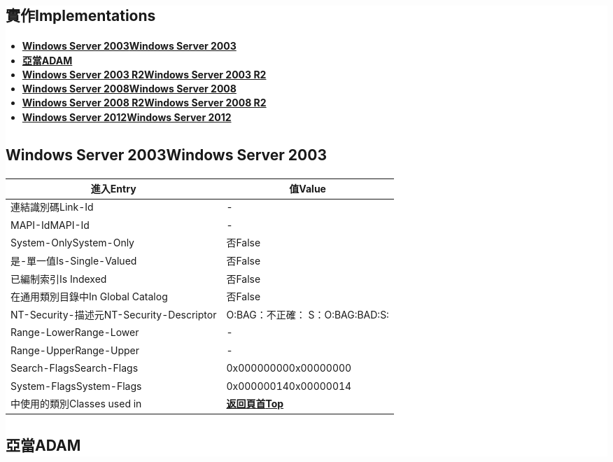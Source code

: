

## <a name="implementations"></a><span data-ttu-id="dbf6b-125">實作</span><span class="sxs-lookup"><span data-stu-id="dbf6b-125">Implementations</span></span>

-   [<span data-ttu-id="dbf6b-126">**Windows Server 2003**</span><span class="sxs-lookup"><span data-stu-id="dbf6b-126">**Windows Server 2003**</span></span>](#windows-server-2003)
-   [<span data-ttu-id="dbf6b-127">**亞當**</span><span class="sxs-lookup"><span data-stu-id="dbf6b-127">**ADAM**</span></span>](#adam)
-   [<span data-ttu-id="dbf6b-128">**Windows Server 2003 R2**</span><span class="sxs-lookup"><span data-stu-id="dbf6b-128">**Windows Server 2003 R2**</span></span>](#windows-server-2003-r2)
-   [<span data-ttu-id="dbf6b-129">**Windows Server 2008**</span><span class="sxs-lookup"><span data-stu-id="dbf6b-129">**Windows Server 2008**</span></span>](#windows-server-2008)
-   [<span data-ttu-id="dbf6b-130">**Windows Server 2008 R2**</span><span class="sxs-lookup"><span data-stu-id="dbf6b-130">**Windows Server 2008 R2**</span></span>](#windows-server-2008-r2)
-   [<span data-ttu-id="dbf6b-131">**Windows Server 2012**</span><span class="sxs-lookup"><span data-stu-id="dbf6b-131">**Windows Server 2012**</span></span>](#windows-server-2012)

## <a name="windows-server-2003"></a><span data-ttu-id="dbf6b-132">Windows Server 2003</span><span class="sxs-lookup"><span data-stu-id="dbf6b-132">Windows Server 2003</span></span>



| <span data-ttu-id="dbf6b-133">進入</span><span class="sxs-lookup"><span data-stu-id="dbf6b-133">Entry</span></span> | <span data-ttu-id="dbf6b-134">值</span><span class="sxs-lookup"><span data-stu-id="dbf6b-134">Value</span></span> |
|------------------------|---------------------------------|
| <span data-ttu-id="dbf6b-135">連結識別碼</span><span class="sxs-lookup"><span data-stu-id="dbf6b-135">Link-Id</span></span>                | \-                              |
| <span data-ttu-id="dbf6b-136">MAPI-Id</span><span class="sxs-lookup"><span data-stu-id="dbf6b-136">MAPI-Id</span></span>                | \-                              |
| <span data-ttu-id="dbf6b-137">System-Only</span><span class="sxs-lookup"><span data-stu-id="dbf6b-137">System-Only</span></span>            | <span data-ttu-id="dbf6b-138">否</span><span class="sxs-lookup"><span data-stu-id="dbf6b-138">False</span></span>                           |
| <span data-ttu-id="dbf6b-139">是-單一值</span><span class="sxs-lookup"><span data-stu-id="dbf6b-139">Is-Single-Valued</span></span>       | <span data-ttu-id="dbf6b-140">否</span><span class="sxs-lookup"><span data-stu-id="dbf6b-140">False</span></span>                           |
| <span data-ttu-id="dbf6b-141">已編制索引</span><span class="sxs-lookup"><span data-stu-id="dbf6b-141">Is Indexed</span></span>             | <span data-ttu-id="dbf6b-142">否</span><span class="sxs-lookup"><span data-stu-id="dbf6b-142">False</span></span>                           |
| <span data-ttu-id="dbf6b-143">在通用類別目錄中</span><span class="sxs-lookup"><span data-stu-id="dbf6b-143">In Global Catalog</span></span>      | <span data-ttu-id="dbf6b-144">否</span><span class="sxs-lookup"><span data-stu-id="dbf6b-144">False</span></span>                           |
| <span data-ttu-id="dbf6b-145">NT-Security-描述元</span><span class="sxs-lookup"><span data-stu-id="dbf6b-145">NT-Security-Descriptor</span></span> | <span data-ttu-id="dbf6b-146">O:BAG：不正確： S：</span><span class="sxs-lookup"><span data-stu-id="dbf6b-146">O:BAG:BAD:S:</span></span>                    |
| <span data-ttu-id="dbf6b-147">Range-Lower</span><span class="sxs-lookup"><span data-stu-id="dbf6b-147">Range-Lower</span></span>            | \-                              |
| <span data-ttu-id="dbf6b-148">Range-Upper</span><span class="sxs-lookup"><span data-stu-id="dbf6b-148">Range-Upper</span></span>            | \-                              |
| <span data-ttu-id="dbf6b-149">Search-Flags</span><span class="sxs-lookup"><span data-stu-id="dbf6b-149">Search-Flags</span></span>           | <span data-ttu-id="dbf6b-150">0x00000000</span><span class="sxs-lookup"><span data-stu-id="dbf6b-150">0x00000000</span></span>                      |
| <span data-ttu-id="dbf6b-151">System-Flags</span><span class="sxs-lookup"><span data-stu-id="dbf6b-151">System-Flags</span></span>           | <span data-ttu-id="dbf6b-152">0x00000014</span><span class="sxs-lookup"><span data-stu-id="dbf6b-152">0x00000014</span></span>                      |
| <span data-ttu-id="dbf6b-153">中使用的類別</span><span class="sxs-lookup"><span data-stu-id="dbf6b-153">Classes used in</span></span>        | [<span data-ttu-id="dbf6b-154">**返回頁首**</span><span class="sxs-lookup"><span data-stu-id="dbf6b-154">**Top**</span></span>](c-top.md)<br/> |



## <a name="adam"></a><span data-ttu-id="dbf6b-155">亞當</span><span class="sxs-lookup"><span data-stu-id="dbf6b-155">ADAM</span></span>
